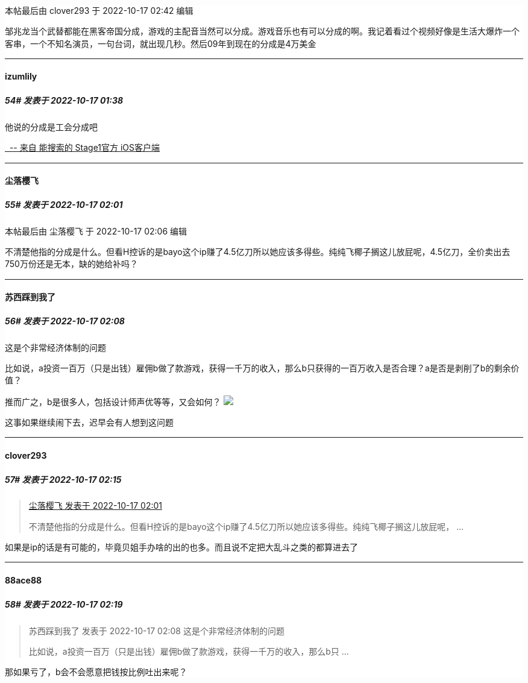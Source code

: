  本帖最后由 clover293 于 2022-10-17 02:42 编辑 

邹兆龙当个武替都能在黑客帝国分成，游戏的主配音当然可以分成。游戏音乐也有可以分成的啊。我记着看过个视频好像是生活大爆炸一个客串，一个不知名演员，一句台词，就出现几秒。然后09年到现在的分成是4万美金

*****

####  izumlily  
##### 54#       发表于 2022-10-17 01:38

他说的分成是工会分成吧

[  -- 来自 能搜索的 Stage1官方 iOS客户端](https://itunes.apple.com/fi/app/saraba1st/id1221237470?mt=8)

*****

####  尘落樱飞  
##### 55#       发表于 2022-10-17 02:01

 本帖最后由 尘落樱飞 于 2022-10-17 02:06 编辑 

不清楚他指的分成是什么。但看H控诉的是bayo这个ip赚了4.5亿刀所以她应该多得些。纯纯飞椰子搁这儿放屁呢，4.5亿刀，全价卖出去750万份还是无本，缺的她给补吗？

*****

####  苏西踩到我了  
##### 56#       发表于 2022-10-17 02:08

这是个非常经济体制的问题

比如说，a投资一百万（只是出钱）雇佣b做了款游戏，获得一千万的收入，那么b只获得的一百万收入是否合理？a是否是剥削了b的剩余价值？

推而广之，b是很多人，包括设计师声优等等，又会如何？
<img src="https://static.saraba1st.com/image/smiley/face2017/067.png" referrerpolicy="no-referrer">

这事如果继续闹下去，迟早会有人想到这问题

*****

####  clover293  
##### 57#       发表于 2022-10-17 02:15

<blockquote><a href="httphttps://bbs.saraba1st.com/2b/forum.php?mod=redirect&amp;goto=findpost&amp;pid=57947713&amp;ptid=2099975" target="_blank">尘落樱飞 发表于 2022-10-17 02:01</a>

不清楚他指的分成是什么。但看H控诉的是bayo这个ip赚了4.5亿刀所以她应该多得些。纯纯飞椰子搁这儿放屁呢， ...</blockquote>
如果是ip的话是有可能的，毕竟贝姐手办啥的出的也多。而且说不定把大乱斗之类的都算进去了

*****

####  88ace88  
##### 58#       发表于 2022-10-17 02:19

<blockquote>苏西踩到我了 发表于 2022-10-17 02:08
这是个非常经济体制的问题

比如说，a投资一百万（只是出钱）雇佣b做了款游戏，获得一千万的收入，那么b只 ...</blockquote>
那如果亏了，b会不会愿意把钱按比例吐出来呢？
